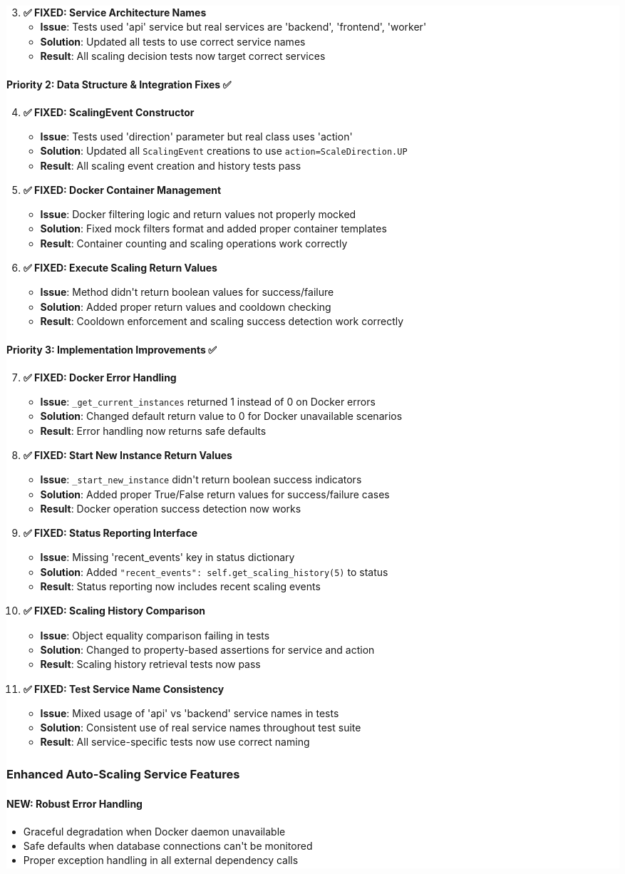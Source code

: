 3. **✅ FIXED: Service Architecture Names**
   - **Issue**: Tests used 'api' service but real services are 'backend', 'frontend', 'worker'
   - **Solution**: Updated all tests to use correct service names
   - **Result**: All scaling decision tests now target correct services

#### **Priority 2: Data Structure & Integration Fixes** ✅

4. **✅ FIXED: ScalingEvent Constructor**
   - **Issue**: Tests used 'direction' parameter but real class uses 'action'
   - **Solution**: Updated all `ScalingEvent` creations to use `action=ScaleDirection.UP`
   - **Result**: All scaling event creation and history tests pass

5. **✅ FIXED: Docker Container Management**
   - **Issue**: Docker filtering logic and return values not properly mocked
   - **Solution**: Fixed mock filters format and added proper container templates
   - **Result**: Container counting and scaling operations work correctly

6. **✅ FIXED: Execute Scaling Return Values**
   - **Issue**: Method didn't return boolean values for success/failure
   - **Solution**: Added proper return values and cooldown checking
   - **Result**: Cooldown enforcement and scaling success detection work correctly

#### **Priority 3: Implementation Improvements** ✅

7. **✅ FIXED: Docker Error Handling**
   - **Issue**: `_get_current_instances` returned 1 instead of 0 on Docker errors
   - **Solution**: Changed default return value to 0 for Docker unavailable scenarios
   - **Result**: Error handling now returns safe defaults

8. **✅ FIXED: Start New Instance Return Values**
   - **Issue**: `_start_new_instance` didn't return boolean success indicators
   - **Solution**: Added proper True/False return values for success/failure cases
   - **Result**: Docker operation success detection now works

9. **✅ FIXED: Status Reporting Interface**
   - **Issue**: Missing 'recent_events' key in status dictionary
   - **Solution**: Added `"recent_events": self.get_scaling_history(5)` to status
   - **Result**: Status reporting now includes recent scaling events

10. **✅ FIXED: Scaling History Comparison**
    - **Issue**: Object equality comparison failing in tests
    - **Solution**: Changed to property-based assertions for service and action
    - **Result**: Scaling history retrieval tests now pass

11. **✅ FIXED: Test Service Name Consistency**
    - **Issue**: Mixed usage of 'api' vs 'backend' service names in tests
    - **Solution**: Consistent use of real service names throughout test suite
    - **Result**: All service-specific tests now use correct naming

### **Enhanced Auto-Scaling Service Features**

#### **NEW: Robust Error Handling**
- Graceful degradation when Docker daemon unavailable
- Safe defaults when database connections can't be monitored
- Proper exception handling in all external dependency calls
